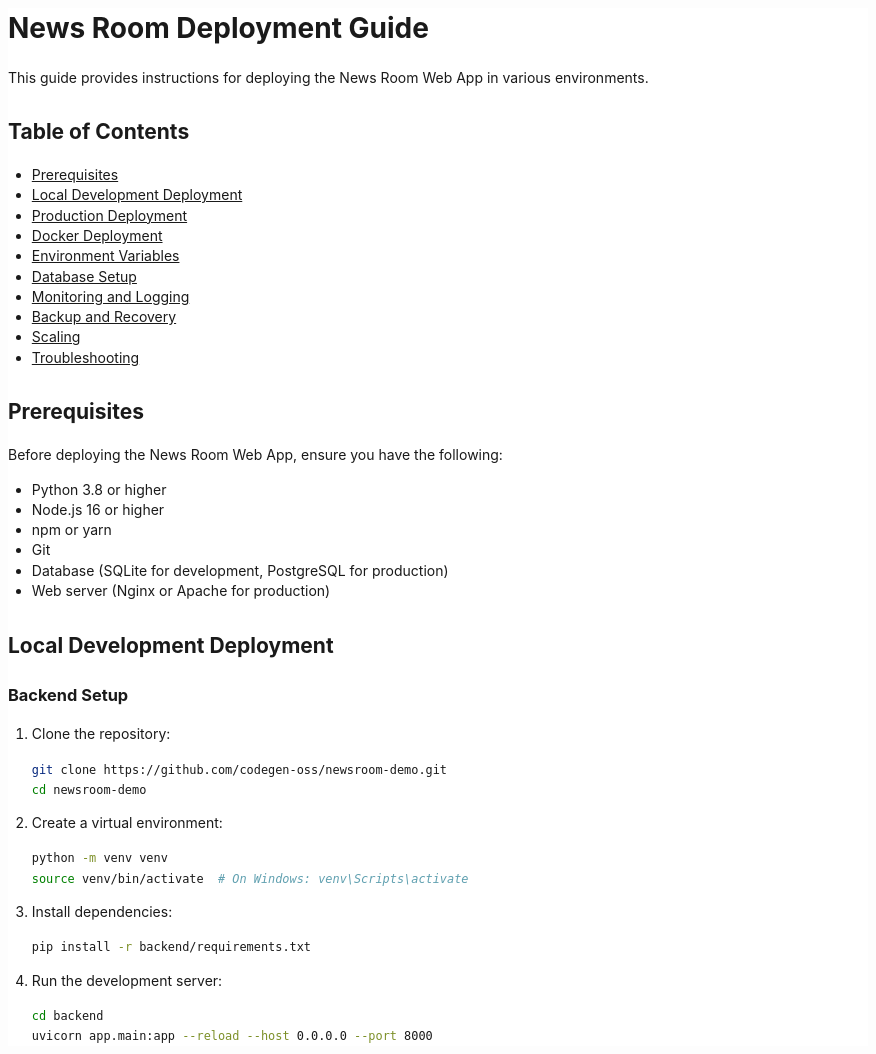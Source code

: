 # News Room Deployment Guide

This guide provides instructions for deploying the News Room Web App in various environments.

## Table of Contents

- [Prerequisites](#prerequisites)
- [Local Development Deployment](#local-development-deployment)
- [Production Deployment](#production-deployment)
- [Docker Deployment](#docker-deployment)
- [Environment Variables](#environment-variables)
- [Database Setup](#database-setup)
- [Monitoring and Logging](#monitoring-and-logging)
- [Backup and Recovery](#backup-and-recovery)
- [Scaling](#scaling)
- [Troubleshooting](#troubleshooting)

## Prerequisites

Before deploying the News Room Web App, ensure you have the following:

- Python 3.8 or higher
- Node.js 16 or higher
- npm or yarn
- Git
- Database (SQLite for development, PostgreSQL for production)
- Web server (Nginx or Apache for production)

## Local Development Deployment

### Backend Setup

1. Clone the repository:
   ```bash
   git clone https://github.com/codegen-oss/newsroom-demo.git
   cd newsroom-demo
   ```

2. Create a virtual environment:
   ```bash
   python -m venv venv
   source venv/bin/activate  # On Windows: venv\Scripts\activate
   ```

3. Install dependencies:
   ```bash
   pip install -r backend/requirements.txt
   ```

4. Run the development server:
   ```bash
   cd backend
   uvicorn app.main:app --reload --host 0.0.0.0 --port 8000
   ```
